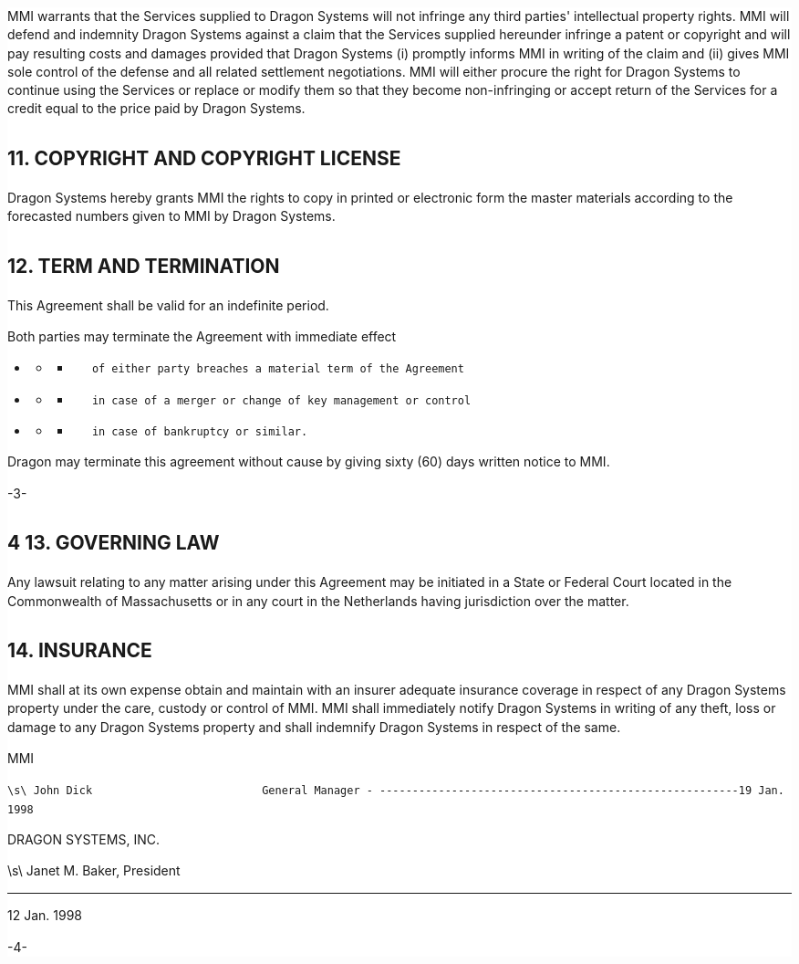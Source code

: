 MMI warrants that the Services supplied to Dragon Systems will not infringe any third parties' intellectual property rights. MMI will defend and indemnity Dragon Systems against a claim that the Services supplied hereunder infringe a patent or copyright and will pay resulting costs and damages provided that Dragon Systems (i) promptly informs MMI in writing of the claim and (ii) gives MMI sole control of the defense and all related settlement negotiations. MMI will either procure the right for Dragon Systems to continue using the Services or replace or modify them so that they become non-infringing or accept return of the Services for a credit equal to the price paid by Dragon Systems.

## 11.      COPYRIGHT AND COPYRIGHT LICENSE

Dragon Systems hereby grants MMI the rights to copy in printed or electronic form the master materials according to the forecasted numbers given to MMI by Dragon Systems.

## 12.      TERM AND TERMINATION

This Agreement shall be valid for an indefinite period.

Both parties may terminate the Agreement with immediate effect

- - -        of either party breaches a material term of the Agreement
- - -        in case of a merger or change of key management or control
- - -        in case of bankruptcy or similar.

Dragon may terminate this agreement without cause by giving sixty (60) days written notice to MMI.

-3-

## 4 13.      GOVERNING LAW

Any lawsuit relating to any matter arising under this Agreement may be initiated in a State or Federal Court located in the Commonwealth of Massachusetts or in any court in the Netherlands having jurisdiction over the matter.

## 14.      INSURANCE

MMI shall at its own expense obtain and maintain with an insurer adequate insurance coverage in respect of any Dragon Systems property under the care, custody or control of MMI. MMI shall immediately notify Dragon Systems in writing of any theft, loss or damage to any Dragon Systems property and shall indemnify Dragon Systems in respect of the same.

MMI

```
\s\ John Dick                          General Manager - -------------------------------------------------------19 Jan. 1998
```

DRAGON SYSTEMS, INC.

\s\ Janet M. Baker,                         President

- -----------------------------------------------------

12 Jan. 1998

-4-
